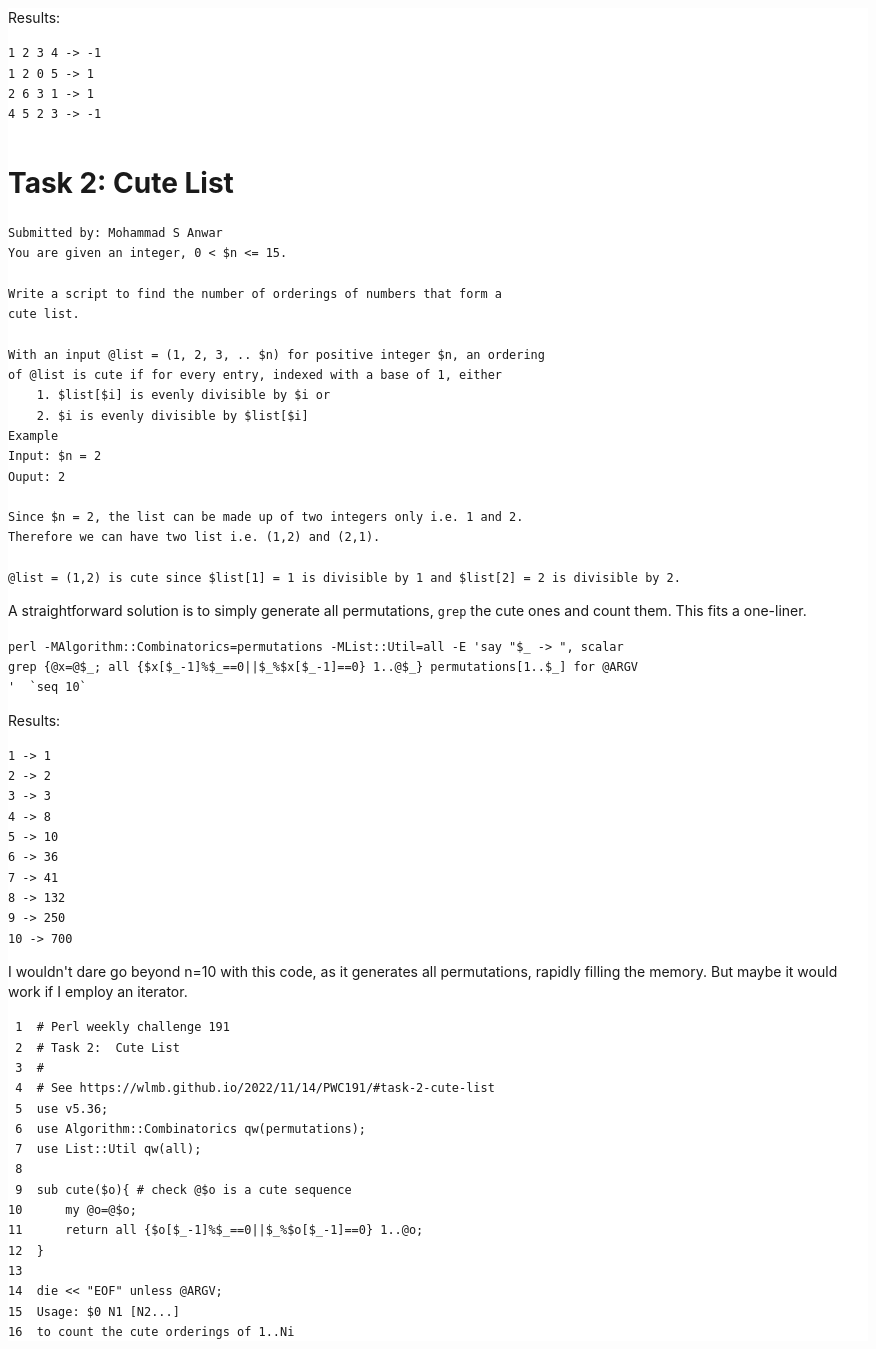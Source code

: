 Results:

    1 2 3 4 -> -1
    1 2 0 5 -> 1
    2 6 3 1 -> 1
    4 5 2 3 -> -1


# Task 2: Cute List

    Submitted by: Mohammad S Anwar
    You are given an integer, 0 < $n <= 15.

    Write a script to find the number of orderings of numbers that form a
    cute list.

    With an input @list = (1, 2, 3, .. $n) for positive integer $n, an ordering
    of @list is cute if for every entry, indexed with a base of 1, either
        1. $list[$i] is evenly divisible by $i or
        2. $i is evenly divisible by $list[$i]
    Example
    Input: $n = 2
    Ouput: 2

    Since $n = 2, the list can be made up of two integers only i.e. 1 and 2.
    Therefore we can have two list i.e. (1,2) and (2,1).

    @list = (1,2) is cute since $list[1] = 1 is divisible by 1 and $list[2] = 2 is divisible by 2.

A straightforward solution is to simply generate all permutations,
`grep` the cute ones and count them. This fits a one-liner.

    perl -MAlgorithm::Combinatorics=permutations -MList::Util=all -E 'say "$_ -> ", scalar
    grep {@x=@$_; all {$x[$_-1]%$_==0||$_%$x[$_-1]==0} 1..@$_} permutations[1..$_] for @ARGV
    '  `seq 10`

Results:

    1 -> 1
    2 -> 2
    3 -> 3
    4 -> 8
    5 -> 10
    6 -> 36
    7 -> 41
    8 -> 132
    9 -> 250
    10 -> 700

I wouldn't dare go beyond n=10 with this code, as it generates all
permutations, rapidly filling the memory. But maybe it would work if I employ an iterator.

     1  # Perl weekly challenge 191
     2  # Task 2:  Cute List
     3  #
     4  # See https://wlmb.github.io/2022/11/14/PWC191/#task-2-cute-list
     5  use v5.36;
     6  use Algorithm::Combinatorics qw(permutations);
     7  use List::Util qw(all);
     8
     9  sub cute($o){ # check @$o is a cute sequence
    10      my @o=@$o;
    11      return all {$o[$_-1]%$_==0||$_%$o[$_-1]==0} 1..@o;
    12  }
    13
    14  die << "EOF" unless @ARGV;
    15  Usage: $0 N1 [N2...]
    16  to count the cute orderings of 1..Ni